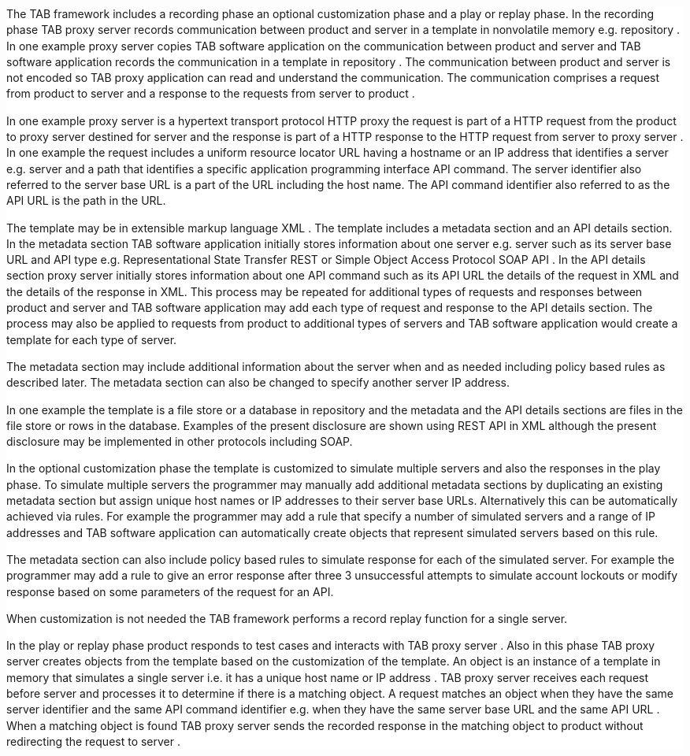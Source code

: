 The TAB framework includes a recording phase an optional customization phase and a play or replay phase. In the recording phase TAB proxy server records communication between product and server in a template in nonvolatile memory e.g. repository . In one example proxy server copies TAB software application on the communication between product and server and TAB software application records the communication in a template in repository . The communication between product and server is not encoded so TAB proxy application can read and understand the communication. The communication comprises a request from product to server and a response to the requests from server to product .

In one example proxy server is a hypertext transport protocol HTTP proxy the request is part of a HTTP request from the product to proxy server destined for server and the response is part of a HTTP response to the HTTP request from server to proxy server . In one example the request includes a uniform resource locator URL having a hostname or an IP address that identifies a server e.g. server and a path that identifies a specific application programming interface API command. The server identifier also referred to the server base URL is a part of the URL including the host name. The API command identifier also referred to as the API URL is the path in the URL.

The template may be in extensible markup language XML . The template includes a metadata section and an API details section. In the metadata section TAB software application initially stores information about one server e.g. server such as its server base URL and API type e.g. Representational State Transfer REST or Simple Object Access Protocol SOAP API . In the API details section proxy server initially stores information about one API command such as its API URL the details of the request in XML and the details of the response in XML. This process may be repeated for additional types of requests and responses between product and server and TAB software application may add each type of request and response to the API details section. The process may also be applied to requests from product to additional types of servers and TAB software application would create a template for each type of server.

The metadata section may include additional information about the server when and as needed including policy based rules as described later. The metadata section can also be changed to specify another server IP address.

In one example the template is a file store or a database in repository and the metadata and the API details sections are files in the file store or rows in the database. Examples of the present disclosure are shown using REST API in XML although the present disclosure may be implemented in other protocols including SOAP.

In the optional customization phase the template is customized to simulate multiple servers and also the responses in the play phase. To simulate multiple servers the programmer may manually add additional metadata sections by duplicating an existing metadata section but assign unique host names or IP addresses to their server base URLs. Alternatively this can be automatically achieved via rules. For example the programmer may add a rule that specify a number of simulated servers and a range of IP addresses and TAB software application can automatically create objects that represent simulated servers based on this rule.

The metadata section can also include policy based rules to simulate response for each of the simulated server. For example the programmer may add a rule to give an error response after three 3 unsuccessful attempts to simulate account lockouts or modify response based on some parameters of the request for an API.

When customization is not needed the TAB framework performs a record replay function for a single server.

In the play or replay phase product responds to test cases and interacts with TAB proxy server . Also in this phase TAB proxy server creates objects from the template based on the customization of the template. An object is an instance of a template in memory that simulates a single server i.e. it has a unique host name or IP address . TAB proxy server receives each request before server and processes it to determine if there is a matching object. A request matches an object when they have the same server identifier and the same API command identifier e.g. when they have the same server base URL and the same API URL . When a matching object is found TAB proxy server sends the recorded response in the matching object to product without redirecting the request to server .
